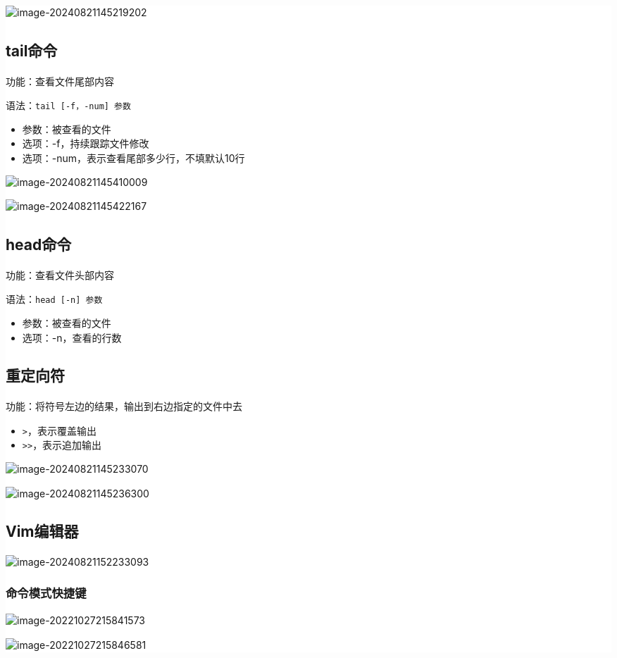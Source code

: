 ![image-20240821145219202](https://typora-picture-wang.oss-cn-shanghai.aliyuncs.com/image-20240821145219202.png)

## tail命令

功能：查看文件尾部内容

语法：`tail [-f，-num] 参数`

- 参数：被查看的文件
- 选项：-f，持续跟踪文件修改
- 选项：-num，表示查看尾部多少行，不填默认10行

![image-20240821145410009](https://typora-picture-wang.oss-cn-shanghai.aliyuncs.com/image-20240821145410009.png)



![image-20240821145422167](https://typora-picture-wang.oss-cn-shanghai.aliyuncs.com/image-20240821145422167.png)



## head命令

功能：查看文件头部内容

语法：`head [-n] 参数`

- 参数：被查看的文件
- 选项：-n，查看的行数



## 重定向符

功能：将符号左边的结果，输出到右边指定的文件中去

- `>`，表示覆盖输出
- `>>`，表示追加输出

![image-20240821145233070](https://typora-picture-wang.oss-cn-shanghai.aliyuncs.com/image-20240821145233070.png)



![image-20240821145236300](https://typora-picture-wang.oss-cn-shanghai.aliyuncs.com/image-20240821145236300.png)

## Vim编辑器

![image-20240821152233093](https://typora-picture-wang.oss-cn-shanghai.aliyuncs.com/image-20240821152233093.png)

### 命令模式快捷键

![image-20221027215841573](https://image-set.oss-cn-zhangjiakou.aliyuncs.com/img-out/2022/10/27/20221027215841.png)

![image-20221027215846581](https://image-set.oss-cn-zhangjiakou.aliyuncs.com/img-out/2022/10/27/20221027215846.png)
